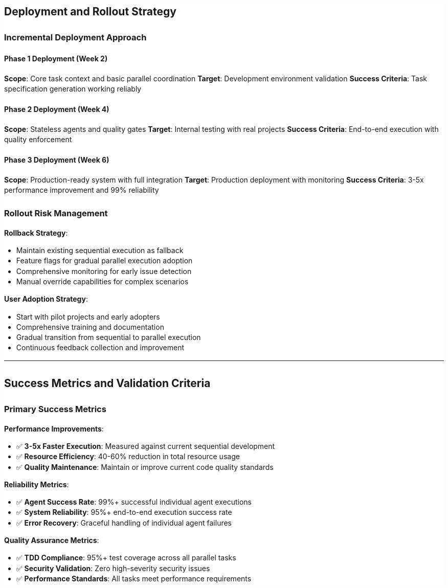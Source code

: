
## Deployment and Rollout Strategy

### Incremental Deployment Approach

#### Phase 1 Deployment (Week 2)
**Scope**: Core task context and basic parallel coordination
**Target**: Development environment validation
**Success Criteria**: Task specification generation working reliably

#### Phase 2 Deployment (Week 4)
**Scope**: Stateless agents and quality gates
**Target**: Internal testing with real projects
**Success Criteria**: End-to-end execution with quality enforcement

#### Phase 3 Deployment (Week 6)
**Scope**: Production-ready system with full integration
**Target**: Production deployment with monitoring
**Success Criteria**: 3-5x performance improvement and 99% reliability

### Rollout Risk Management

**Rollback Strategy**:
- Maintain existing sequential execution as fallback
- Feature flags for gradual parallel execution adoption
- Comprehensive monitoring for early issue detection
- Manual override capabilities for complex scenarios

**User Adoption Strategy**:
- Start with pilot projects and early adopters
- Comprehensive training and documentation
- Gradual transition from sequential to parallel execution
- Continuous feedback collection and improvement

---

## Success Metrics and Validation Criteria

### Primary Success Metrics

**Performance Improvements**:
- ✅ **3-5x Faster Execution**: Measured against current sequential development
- ✅ **Resource Efficiency**: 40-60% reduction in total resource usage
- ✅ **Quality Maintenance**: Maintain or improve current code quality standards

**Reliability Metrics**:
- ✅ **Agent Success Rate**: 99%+ successful individual agent executions
- ✅ **System Reliability**: 95%+ end-to-end execution success rate
- ✅ **Error Recovery**: Graceful handling of individual agent failures

**Quality Assurance Metrics**:
- ✅ **TDD Compliance**: 95%+ test coverage across all parallel tasks
- ✅ **Security Validation**: Zero high-severity security issues
- ✅ **Performance Standards**: All tasks meet performance requirements
